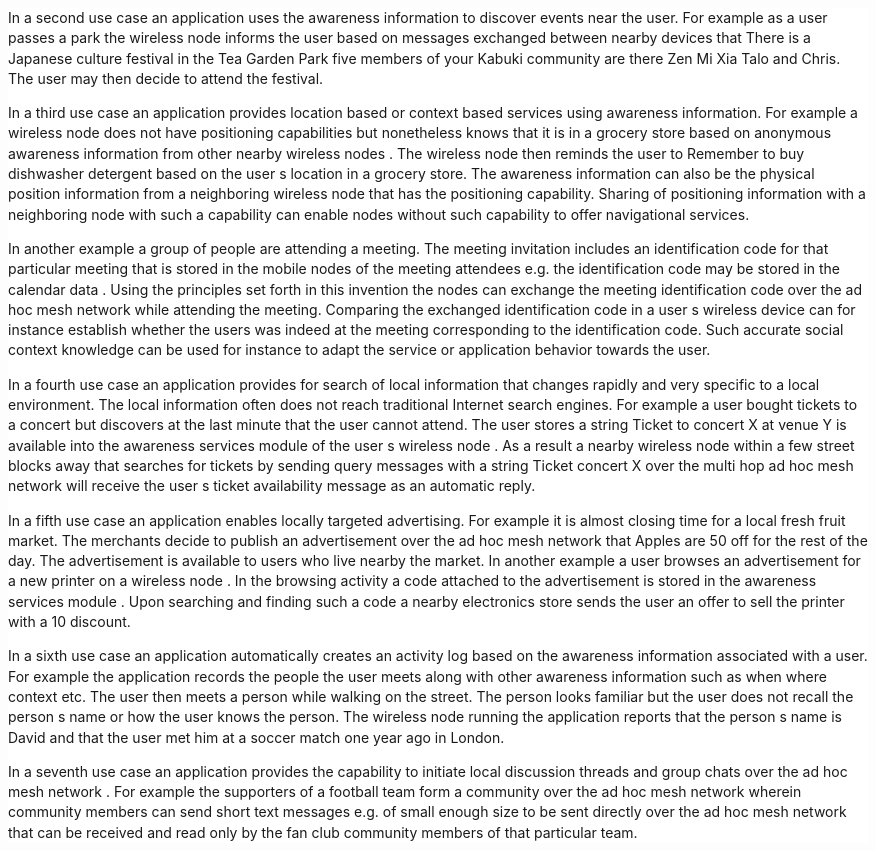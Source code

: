 In a second use case an application uses the awareness information to discover events near the user. For example as a user passes a park the wireless node informs the user based on messages exchanged between nearby devices that There is a Japanese culture festival in the Tea Garden Park five members of your Kabuki community are there Zen Mi Xia Talo and Chris. The user may then decide to attend the festival.

In a third use case an application provides location based or context based services using awareness information. For example a wireless node does not have positioning capabilities but nonetheless knows that it is in a grocery store based on anonymous awareness information from other nearby wireless nodes . The wireless node then reminds the user to Remember to buy dishwasher detergent based on the user s location in a grocery store. The awareness information can also be the physical position information from a neighboring wireless node that has the positioning capability. Sharing of positioning information with a neighboring node with such a capability can enable nodes without such capability to offer navigational services.

In another example a group of people are attending a meeting. The meeting invitation includes an identification code for that particular meeting that is stored in the mobile nodes of the meeting attendees e.g. the identification code may be stored in the calendar data . Using the principles set forth in this invention the nodes can exchange the meeting identification code over the ad hoc mesh network while attending the meeting. Comparing the exchanged identification code in a user s wireless device can for instance establish whether the users was indeed at the meeting corresponding to the identification code. Such accurate social context knowledge can be used for instance to adapt the service or application behavior towards the user.

In a fourth use case an application provides for search of local information that changes rapidly and very specific to a local environment. The local information often does not reach traditional Internet search engines. For example a user bought tickets to a concert but discovers at the last minute that the user cannot attend. The user stores a string Ticket to concert X at venue Y is available into the awareness services module of the user s wireless node . As a result a nearby wireless node within a few street blocks away that searches for tickets by sending query messages with a string Ticket concert X over the multi hop ad hoc mesh network will receive the user s ticket availability message as an automatic reply.

In a fifth use case an application enables locally targeted advertising. For example it is almost closing time for a local fresh fruit market. The merchants decide to publish an advertisement over the ad hoc mesh network that Apples are 50 off for the rest of the day. The advertisement is available to users who live nearby the market. In another example a user browses an advertisement for a new printer on a wireless node . In the browsing activity a code attached to the advertisement is stored in the awareness services module . Upon searching and finding such a code a nearby electronics store sends the user an offer to sell the printer with a 10 discount.

In a sixth use case an application automatically creates an activity log based on the awareness information associated with a user. For example the application records the people the user meets along with other awareness information such as when where context etc. The user then meets a person while walking on the street. The person looks familiar but the user does not recall the person s name or how the user knows the person. The wireless node running the application reports that the person s name is David and that the user met him at a soccer match one year ago in London.

In a seventh use case an application provides the capability to initiate local discussion threads and group chats over the ad hoc mesh network . For example the supporters of a football team form a community over the ad hoc mesh network wherein community members can send short text messages e.g. of small enough size to be sent directly over the ad hoc mesh network that can be received and read only by the fan club community members of that particular team.
